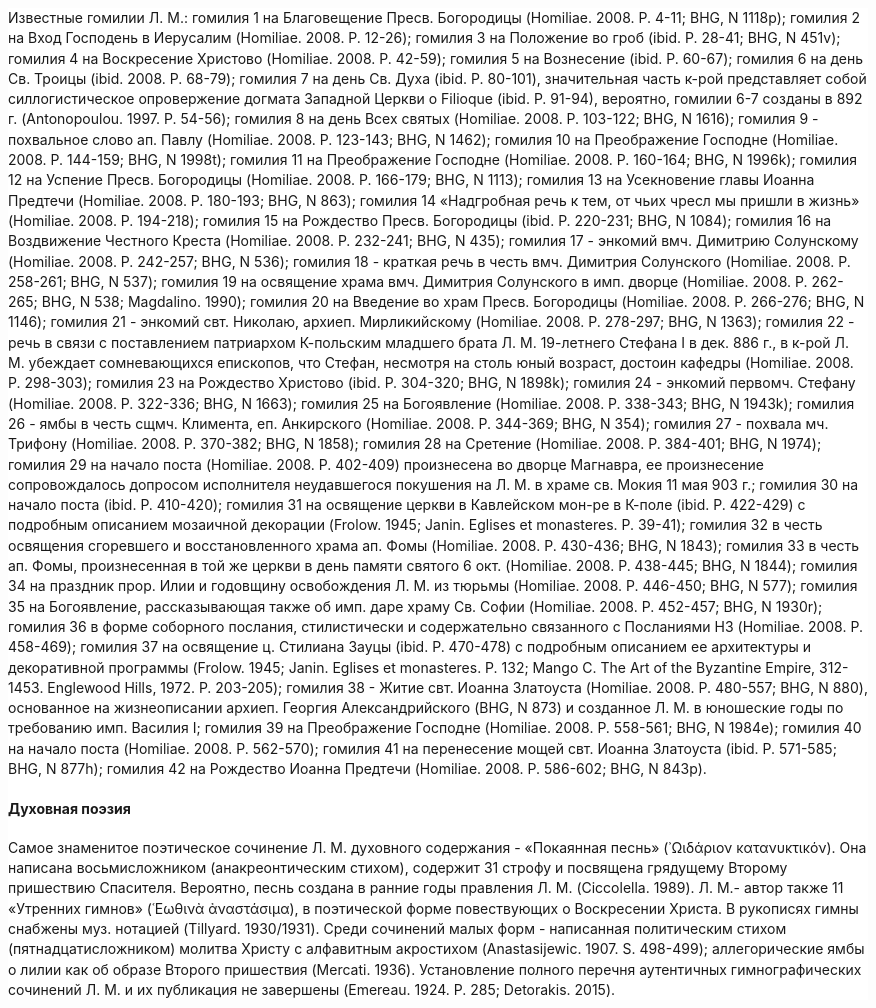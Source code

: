 Известные гомилии Л. М.: гомилия 1 на Благовещение Пресв. Богородицы (Homiliae. 2008. P. 4-11; BHG, N 1118p); гомилия 2 на Вход Господень в Иерусалим (Homiliae. 2008. P. 12-26); гомилия 3 на Положение во гроб (ibid. P. 28-41; BHG, N 451v); гомилия 4 на Воскресение Христово (Homiliae. 2008. P. 42-59); гомилия 5 на Вознесение (ibid. P. 60-67); гомилия 6 на день Св. Троицы (ibid. 2008. P. 68-79); гомилия 7 на день Св. Духа (ibid. P. 80-101), значительная часть к-рой представляет собой силлогистическое опровержение догмата Западной Церкви о Filioque (ibid. P. 91-94), вероятно, гомилии 6-7 созданы в 892 г. (Antonopoulou. 1997. P. 54-56); гомилия 8 на день Всех святых (Homiliae. 2008. P. 103-122; BHG, N 1616); гомилия 9 - похвальное слово ап. Павлу (Homiliae. 2008. P. 123-143; BHG, N 1462); гомилия 10 на Преображение Господне (Homiliae. 2008. P. 144-159; BHG, N 1998t); гомилия 11 на Преображение Господне (Homiliae. 2008. P. 160-164; BHG, N 1996k); гомилия 12 на Успение Пресв. Богородицы (Homiliae. 2008. P. 166-179; BHG, N 1113); гомилия 13 на Усекновение главы Иоанна Предтечи (Homiliae. 2008. P. 180-193; BHG, N 863); гомилия 14 «Надгробная речь к тем, от чьих чресл мы пришли в жизнь» (Homiliae. 2008. P. 194-218); гомилия 15 на Рождество Пресв. Богородицы (ibid. P. 220-231; BHG, N 1084); гомилия 16 на Воздвижение Честного Креста (Homiliae. 2008. P. 232-241; BHG, N 435); гомилия 17 - энкомий вмч. Димитрию Солунскому (Homiliae. 2008. P. 242-257; BHG, N 536); гомилия 18 - краткая речь в честь вмч. Димитрия Солунского (Homiliae. 2008. P. 258-261; BHG, N 537); гомилия 19 на освящение храма вмч. Димитрия Солунского в имп. дворце (Homiliae. 2008. P. 262-265; BHG, N 538; Magdalino. 1990); гомилия 20 на Введение во храм Пресв. Богородицы (Homiliae. 2008. P. 266-276; BHG, N 1146); гомилия 21 - энкомий свт. Николаю, архиеп. Мирликийскому (Homiliae. 2008. P. 278-297; BHG, N 1363); гомилия 22 - речь в связи с поставлением патриархом К-польским младшего брата Л. М. 19-летнего Стефана I в дек. 886 г., в к-рой Л. М. убеждает сомневающихся епископов, что Стефан, несмотря на столь юный возраст, достоин кафедры (Homiliae. 2008. P. 298-303); гомилия 23 на Рождество Христово (ibid. P. 304-320; BHG, N 1898k); гомилия 24 - энкомий первомч. Стефану (Homiliae. 2008. P. 322-336; BHG, N 1663); гомилия 25 на Богоявление (Homiliae. 2008. P. 338-343; BHG, N 1943k); гомилия 26 - ямбы в честь сщмч. Климента, еп. Анкирского (Homiliae. 2008. P. 344-369; BHG, N 354); гомилия 27 - похвала мч. Трифону (Homiliae. 2008. P. 370-382; BHG, N 1858); гомилия 28 на Сретение (Homiliae. 2008. P. 384-401; BHG, N 1974); гомилия 29 на начало поста (Homiliae. 2008. P. 402-409) произнесена во дворце Магнавра, ее произнесение сопровождалось допросом исполнителя неудавшегося покушения на Л. М. в храме св. Мокия 11 мая 903 г.; гомилия 30 на начало поста (ibid. P. 410-420); гомилия 31 на освящение церкви в Кавлейском мон-ре в К-поле (ibid. P. 422-429) с подробным описанием мозаичной декорации (Frolow. 1945; Janin. Eglises et monasteres. P. 39-41); гомилия 32 в честь освящения сгоревшего и восстановленного храма ап. Фомы (Homiliae. 2008. P. 430-436; BHG, N 1843); гомилия 33 в честь ап. Фомы, произнесенная в той же церкви в день памяти святого 6 окт. (Homiliae. 2008. P. 438-445; BHG, N 1844); гомилия 34 на праздник прор. Илии и годовщину освобождения Л. М. из тюрьмы (Homiliae. 2008. P. 446-450; BHG, N 577); гомилия 35 на Богоявление, рассказывающая также об имп. даре храму Св. Софии (Homiliae. 2008. P. 452-457; BHG, N 1930r); гомилия 36 в форме соборного послания, стилистически и содержательно связанного с Посланиями НЗ (Homiliae. 2008. P. 458-469); гомилия 37 на освящение ц. Стилиана Зауцы (ibid. P. 470-478) с подробным описанием ее архитектуры и декоративной программы (Frolow. 1945; Janin. Eglises et monasteres. P. 132; Mango C. The Art of the Byzantine Empire, 312-1453. Englewood Hills, 1972. P. 203-205); гомилия 38 - Житие свт. Иоанна Златоуста (Homiliae. 2008. P. 480-557; BHG, N 880), основанное на жизнеописании архиеп. Георгия Александрийского (BHG, N 873) и созданное Л. М. в юношеские годы по требованию имп. Василия I; гомилия 39 на Преображение Господне (Homiliae. 2008. P. 558-561; BHG, N 1984e); гомилия 40 на начало поста (Homiliae. 2008. P. 562-570); гомилия 41 на перенесение мощей свт. Иоанна Златоуста (ibid. P. 571-585; BHG, N 877h); гомилия 42 на Рождество Иоанна Предтечи (Homiliae. 2008. P. 586-602; BHG, N 843p).

#### Духовная поэзия

Самое знаменитое поэтическое сочинение Л. М. духовного содержания - «Покаянная песнь» (᾿Ωιδάριον κατανυκτικόν). Она написана восьмисложником (анакреонтическим стихом), содержит 31 строфу и посвящена грядущему Второму пришествию Спасителя. Вероятно, песнь создана в ранние годы правления Л. М. (Ciccolella. 1989). Л. М.- автор также 11 «Утренних гимнов» (῾Εωθινὰ ἀναστάσιμα), в поэтической форме повествующих о Воскресении Христа. В рукописях гимны снабжены муз. нотацией (Tillyard. 1930/1931). Среди сочинений малых форм - написанная политическим стихом (пятнадцатисложником) молитва Христу с алфавитным акростихом (Anastasijewic. 1907. S. 498-499); аллегорические ямбы о лилии как об образе Второго пришествия (Mercati. 1936). Установление полного перечня аутентичных гимнографических сочинений Л. М. и их публикация не завершены (Emereau. 1924. P. 285; Detorakis. 2015).
